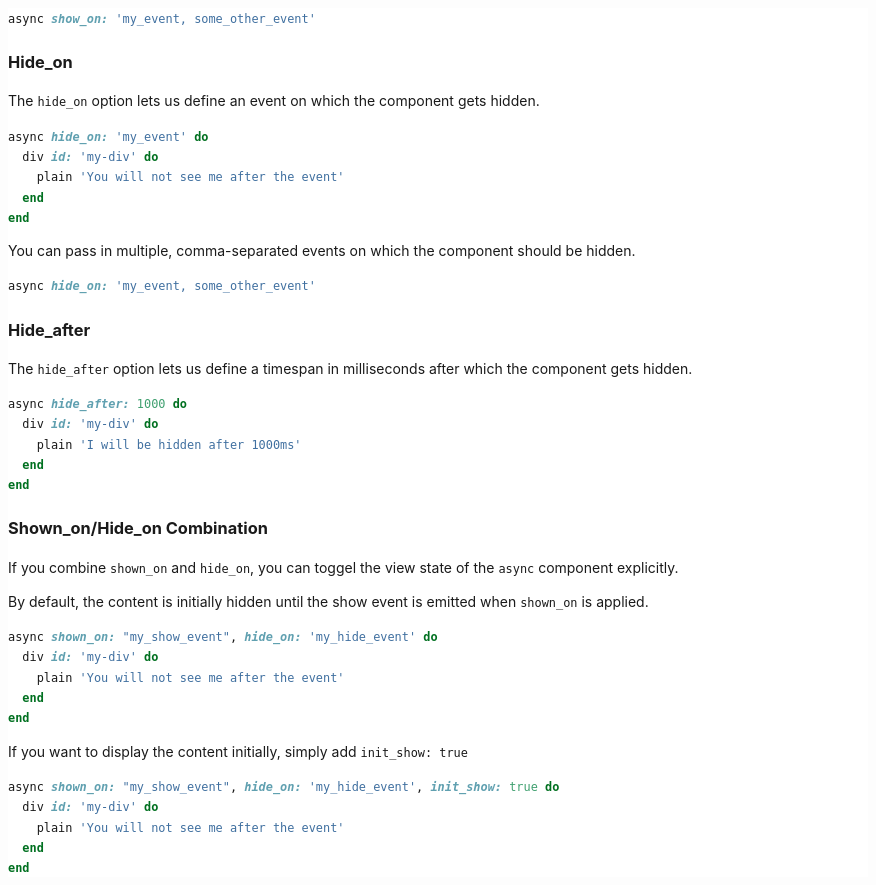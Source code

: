 ```ruby
async show_on: 'my_event, some_other_event'
```

### Hide_on

The `hide_on` option lets us define an event on which the component gets hidden.

```ruby
async hide_on: 'my_event' do
  div id: 'my-div' do
    plain 'You will not see me after the event'
  end
end
```

You can pass in multiple, comma-separated events on which the component should be hidden.

```ruby
async hide_on: 'my_event, some_other_event'
```


### Hide_after

The `hide_after` option lets us define a timespan in milliseconds after which the component gets hidden.

```ruby
async hide_after: 1000 do
  div id: 'my-div' do
    plain 'I will be hidden after 1000ms'
  end
end
```

### Shown_on/Hide_on Combination

If you combine `shown_on` and `hide_on`, you can toggel the view state of the `async` component explicitly.

By default, the content is initially hidden until the show event is emitted when `shown_on` is applied.

```ruby
async shown_on: "my_show_event", hide_on: 'my_hide_event' do
  div id: 'my-div' do
    plain 'You will not see me after the event'
  end
end
```

 If you want to display the content initially, simply add `init_show: true`

```ruby
async shown_on: "my_show_event", hide_on: 'my_hide_event', init_show: true do
  div id: 'my-div' do
    plain 'You will not see me after the event'
  end
end
```
